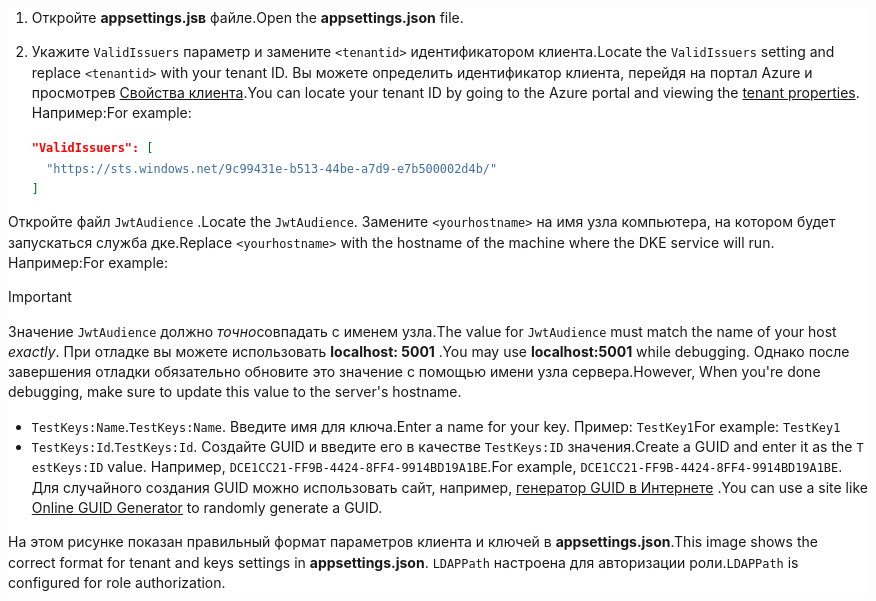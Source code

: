 1. <span data-ttu-id="41a4c-270">Откройте **appsettings.jsв** файле.</span><span class="sxs-lookup"><span data-stu-id="41a4c-270">Open the **appsettings.json** file.</span></span>

2. <span data-ttu-id="41a4c-271">Укажите `ValidIssuers` параметр и замените `<tenantid>` идентификатором клиента.</span><span class="sxs-lookup"><span data-stu-id="41a4c-271">Locate the `ValidIssuers` setting and replace `<tenantid>` with your tenant ID.</span></span> <span data-ttu-id="41a4c-272">Вы можете определить идентификатор клиента, перейдя на портал Azure и просмотрев [Свойства клиента](https://aad.portal.azure.com/#blade/Microsoft_AAD_IAM/ActiveDirectoryMenuBlade/Properties).</span><span class="sxs-lookup"><span data-stu-id="41a4c-272">You can locate your tenant ID by going to the Azure portal and viewing the [tenant properties](https://aad.portal.azure.com/#blade/Microsoft_AAD_IAM/ActiveDirectoryMenuBlade/Properties).</span></span> <span data-ttu-id="41a4c-273">Например:</span><span class="sxs-lookup"><span data-stu-id="41a4c-273">For example:</span></span>

   ```json
   "ValidIssuers": [
     "https://sts.windows.net/9c99431e-b513-44be-a7d9-e7b500002d4b/"
   ]
   ```

<span data-ttu-id="41a4c-274">Откройте файл `JwtAudience` .</span><span class="sxs-lookup"><span data-stu-id="41a4c-274">Locate the `JwtAudience`.</span></span> <span data-ttu-id="41a4c-275">Замените `<yourhostname>` на имя узла компьютера, на котором будет запускаться служба дке.</span><span class="sxs-lookup"><span data-stu-id="41a4c-275">Replace `<yourhostname>` with the hostname of the machine where the DKE service will run.</span></span> <span data-ttu-id="41a4c-276">Например:</span><span class="sxs-lookup"><span data-stu-id="41a4c-276">For example:</span></span>

  > [!IMPORTANT]
  > <span data-ttu-id="41a4c-277">Значение `JwtAudience` должно *точно*совпадать с именем узла.</span><span class="sxs-lookup"><span data-stu-id="41a4c-277">The value for `JwtAudience` must match the name of your host *exactly*.</span></span> <span data-ttu-id="41a4c-278">При отладке вы можете использовать **localhost: 5001** .</span><span class="sxs-lookup"><span data-stu-id="41a4c-278">You may use **localhost:5001** while debugging.</span></span> <span data-ttu-id="41a4c-279">Однако после завершения отладки обязательно обновите это значение с помощью имени узла сервера.</span><span class="sxs-lookup"><span data-stu-id="41a4c-279">However, When you're done debugging, make sure to update this value to the server's hostname.</span></span>

- <span data-ttu-id="41a4c-280">`TestKeys:Name`.</span><span class="sxs-lookup"><span data-stu-id="41a4c-280">`TestKeys:Name`.</span></span> <span data-ttu-id="41a4c-281">Введите имя для ключа.</span><span class="sxs-lookup"><span data-stu-id="41a4c-281">Enter a name for your key.</span></span> <span data-ttu-id="41a4c-282">Пример: `TestKey1`</span><span class="sxs-lookup"><span data-stu-id="41a4c-282">For example: `TestKey1`</span></span>
- <span data-ttu-id="41a4c-283">`TestKeys:Id`.</span><span class="sxs-lookup"><span data-stu-id="41a4c-283">`TestKeys:Id`.</span></span> <span data-ttu-id="41a4c-284">Создайте GUID и введите его в качестве `TestKeys:ID` значения.</span><span class="sxs-lookup"><span data-stu-id="41a4c-284">Create a GUID and enter it as the `TestKeys:ID` value.</span></span> <span data-ttu-id="41a4c-285">Например, `DCE1CC21-FF9B-4424-8FF4-9914BD19A1BE`.</span><span class="sxs-lookup"><span data-stu-id="41a4c-285">For example, `DCE1CC21-FF9B-4424-8FF4-9914BD19A1BE`.</span></span> <span data-ttu-id="41a4c-286">Для случайного создания GUID можно использовать сайт, например, [генератор GUID в Интернете](https://guidgenerator.com/) .</span><span class="sxs-lookup"><span data-stu-id="41a4c-286">You can use a site like [Online GUID Generator](https://guidgenerator.com/) to randomly generate a GUID.</span></span>

<span data-ttu-id="41a4c-287">На этом рисунке показан правильный формат параметров клиента и ключей в **appsettings.json**.</span><span class="sxs-lookup"><span data-stu-id="41a4c-287">This image shows the correct format for tenant and keys settings in **appsettings.json**.</span></span> <span data-ttu-id="41a4c-288">`LDAPPath` настроена для авторизации роли.</span><span class="sxs-lookup"><span data-stu-id="41a4c-288">`LDAPPath` is configured for role authorization.</span></span>
